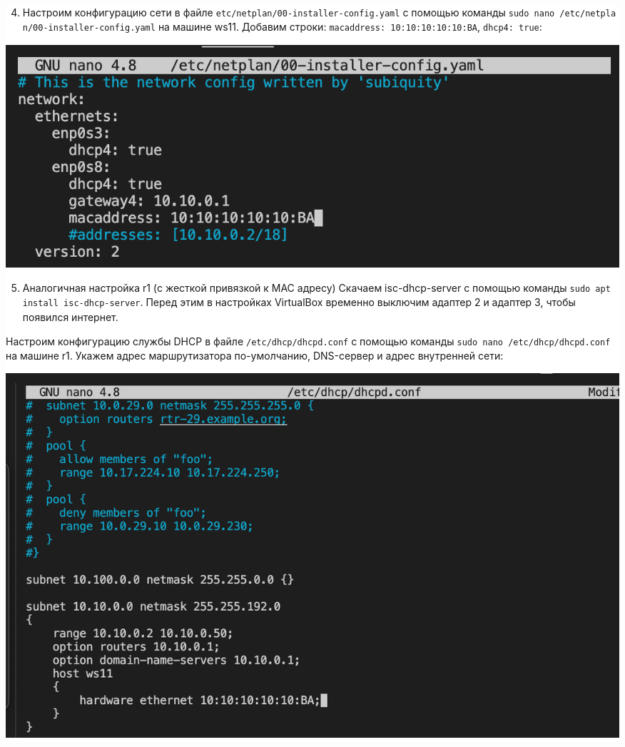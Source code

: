 4. Настроим конфигурацию cети в файле `etc/netplan/00-installer-config.yaml` с помощью команды `sudo nano /etc/netplan/00-installer-config.yaml` на машине ws11.
Добавим строки: `macaddress: 10:10:10:10:10:BA`, `dhcp4: true`:

![Part_6_8](images/part6/Part_6_8.png)

5. Аналогичная настройка r1 (с жесткой привязкой к MAC адресу)
Скачаем isc-dhcp-server с помощью команды `sudo apt install isc-dhcp-server`. Перед этим в настройках VirtualBox временно выключим адаптер 2 и адаптер 3, чтобы появился интернет.

Настроим конфигурацию службы DHCP в файле `/etc/dhcp/dhcpd.conf` с помощью команды `sudo nano /etc/dhcp/dhcpd.conf` на машине r1. 
Укажем адрес маршрутизатора по-умолчанию, DNS-сервер и адрес внутренней сети:

![Part_6_9](images/part6/Part_6_9.png)
